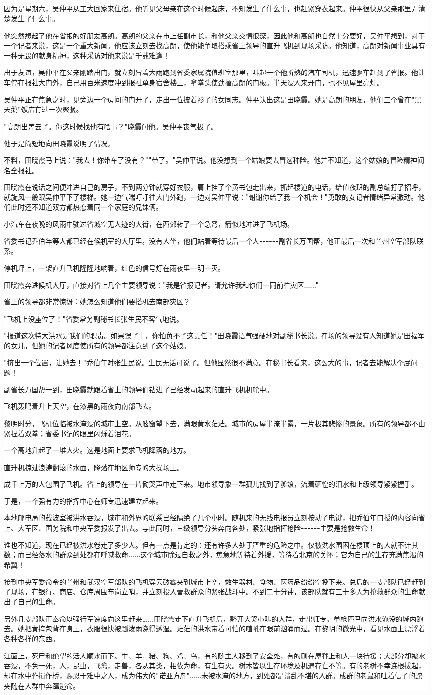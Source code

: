 因为是星期六，吴仲平从工大回家来住宿。他听见父母亲在这个时候起床，不知发生了什么事，也赶紧穿衣起来。仲平很快从父亲那里弄清楚发生了什么事。

他突然想起了他在省报的好朋友高朗。高朗的父亲在市上任副市长，和他父亲交情很深，因此他和高朗也自然十分要好，吴仲平想到，对于一个记者来说，这是一个重大新闻。他应该立刻去找高朗，使他能争取搭乘省上领导的直升飞机到现场采访。他知道，高朗对新闻事业具有一种无畏的献身精神，这种采访对他来说是千载难逢！

出于友谊，吴仲平在父亲刚踏出门，就立刻冒着大雨跑到省委家属院值班室那里，叫起一个他所熟的汽车司机，迅速驱车赶到了省报。他让车停在报社大门外，自己用百米速度冲到报社单身宿舍楼上，拿拳头使劲擂高朗的门板。半天没人来开门，也不见屋里亮灯。

吴仲平正在焦急之时，见旁边一个房间的门开了，走出一位披着衫子的女同志。仲平认出这是田晓霞。她是高朗的朋友，他们三个曾在"黑天鹅"饭店有过一次聚餐。

"高朗出差去了。你这时候找他有啥事？"晓霞问他。吴仲平丧气极了。

他于是简短地向田晓霞说明了情况。

不料，田晓霞马上说："我去！你带车了没有？""带了。"吴仲平说。他没想到一个姑娘要去冒这种险。他并不知道，这个姑娘的冒险精神闻名全报社。

田晓霞在说话之间便冲进自己的房子，不到两分钟就穿好衣服，肩上挂了个黄书包走出来，抓起楼道的电话，给值夜班的副总编打了招呼，就旋风一般跟吴仲平下了楼梯。她一边气喘吁吁往大门外跑，一边对吴仲平说："谢谢你给了我一个机会！"勇敢的女记者情绪异常激动。他们此时还不知道双方都热恋着同一个家庭的兄妹俩。

小汽车在夜晚的风雨中驶过省城空无人迹的大街，在西郊转了一个急弯，箭似地冲进了飞机场。

省委书记乔伯年等人都已经在候机室的大厅里。没有人坐，他们站着等待最后一个人------副省长万国帮，他正最后一次和兰州空军部队联系。

停机坪上，一架直升飞机隆隆地响着，红色的信号灯在雨夜里一明一灭。

田晓霞奔进候机大厅，直接对省上几个主要领导说："我是省报记者。请允许我和你们一同前往灾区......"

省上的领导都非常惊讶：她怎么知道他们要搭机去南部灾区？

"飞机上没座位了！"省委常务副秘书长张生民不客气地说。

"报道这次特大洪水是我们的职责。如果误了事，你怕负不了这责任！"田晓霞语气强硬地对副秘书长说。在场的领导没有人知道她是田福军的女儿，但她的记者风度使所有的领导都注意到了这个姑娘。

"挤出一个位置，让她去！"乔伯年对张生民说。生民无话可说了。但他显然很不满意。在秘书长看来，这么大的事，记者去能解决个屁问题！

副省长万国帮一到，田晓霞就跟着省上的领导们钻进了已经发动起来的直升飞机机舱中。

飞机轰鸣着升上天空，在漆黑的雨夜向南部飞去。

黎明时分，飞机位临被水淹没的城市上空。从舷窗望下去，满眼黄水茫茫。城市的房屋半淹半露，一片极其悲惨的景象。所有的领导都不由紧捏着双拳；省委书记的眼里闪烁着泪花。

一个高地升起了一堆大火。这是地面上要求飞机降落的地方。

直升机掠过浪涛翻滚的水面，降落在地区师专的大操场上。

成千上万的人包围了飞机。省上的领导在一片恸哭声中走下来。地市领导象一群孤儿找到了爹娘，流着硒惶的泪水和上级领导紧紧握手。

于是，一个强有力的指挥中心在师专迅速建立起来。

本地邮电局的载波室被洪水吞没，城市和外界的联系已经隔绝了几个小时。随机来的无线电报员立刻按动了电键，把乔伯年口授的内容向省上、大军区、国务院和中央军委报发了出去。与此同时，三级领导分头奔向各处，紧张地指挥抢险------主要是抢救生命！

谁也不知道，现在已经被洪水卷走了多少人。但有一点是肯定的：还有许多人处于严重的危险之中。仅被洪水围困在楼顶上的人就不计其数；而已经落水的群众到处都在呼喊救命......这个城市除过自救之外，焦急地等待着外援，等待着北京的关怀；它为自己的生存充满焦渴的希冀！

接到中央军委命令的兰州和武汉空军部队的飞机穿云破雾来到城市上空，救生器材、食物、医药品纷纷空投下来。总后的一支部队已经赶到了现场，在银行、商店、仓库周围布岗立哨，并立刻投入营救群众的紧张战斗中。不到二十分钟，该部队就有三十多人为抢救群众的生命献出了自己的生命。

另外几支部队正奉命以强行军速度向这里赶来......田晓霞走下直升飞机后，豁开大哭小叫的人群，走出师专，单枪匹马向洪水淹没的城内跑去。她把黄挎包背在身上，衣服很快被瓢泼雨浇得透湿。茫茫的洪水带着可怕的喧吼在眼前汹涌而过。在黎明的微光中，看见水面上漂浮着各种各样的东西。

江面上，死尸和绝望的活人顺水而下。牛、羊、猪、狗、鸡、鸟，有的随主人移到了安全处，有的则在屋脊上和人一块待援；大部分却被水吞没，不免一死，人，昆虫，飞禽，走兽，各从其类，相依为命，有生有灭。树木皆以生存环境及机遇存亡不等。有的老树不幸连根拔起，却在水中作揖作桥，赐恩于难中之人，成为伟大的"诺亚方舟"......未被水淹的地方，到处都是溃乱不堪的人群。成群的老鼠和吐着信子的蛇夹随在人群中奔蹿逃命。
